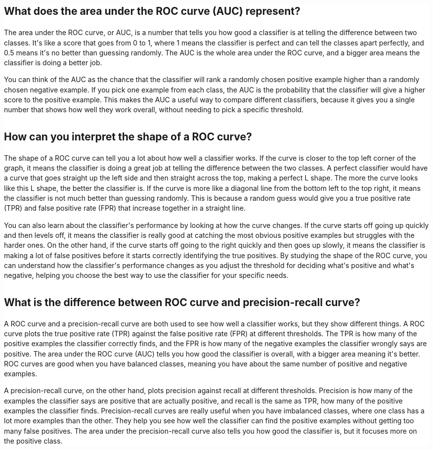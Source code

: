 ## What does the area under the ROC curve (AUC) represent?

The area under the ROC curve, or AUC, is a number that tells you how good a classifier is at telling the difference between two classes. It's like a score that goes from 0 to 1, where 1 means the classifier is perfect and can tell the classes apart perfectly, and 0.5 means it's no better than guessing randomly. The AUC is the whole area under the ROC curve, and a bigger area means the classifier is doing a better job.

You can think of the AUC as the chance that the classifier will rank a randomly chosen positive example higher than a randomly chosen negative example. If you pick one example from each class, the AUC is the probability that the classifier will give a higher score to the positive example. This makes the AUC a useful way to compare different classifiers, because it gives you a single number that shows how well they work overall, without needing to pick a specific threshold.

## How can you interpret the shape of a ROC curve?

The shape of a ROC curve can tell you a lot about how well a classifier works. If the curve is closer to the top left corner of the graph, it means the classifier is doing a great job at telling the difference between the two classes. A perfect classifier would have a curve that goes straight up the left side and then straight across the top, making a perfect L shape. The more the curve looks like this L shape, the better the classifier is. If the curve is more like a diagonal line from the bottom left to the top right, it means the classifier is not much better than guessing randomly. This is because a random guess would give you a true positive rate (TPR) and false positive rate (FPR) that increase together in a straight line.

You can also learn about the classifier's performance by looking at how the curve changes. If the curve starts off going up quickly and then levels off, it means the classifier is really good at catching the most obvious positive examples but struggles with the harder ones. On the other hand, if the curve starts off going to the right quickly and then goes up slowly, it means the classifier is making a lot of false positives before it starts correctly identifying the true positives. By studying the shape of the ROC curve, you can understand how the classifier's performance changes as you adjust the threshold for deciding what's positive and what's negative, helping you choose the best way to use the classifier for your specific needs.

## What is the difference between ROC curve and precision-recall curve?

A ROC curve and a precision-recall curve are both used to see how well a classifier works, but they show different things. A ROC curve plots the true positive rate (TPR) against the false positive rate (FPR) at different thresholds. The TPR is how many of the positive examples the classifier correctly finds, and the FPR is how many of the negative examples the classifier wrongly says are positive. The area under the ROC curve (AUC) tells you how good the classifier is overall, with a bigger area meaning it's better. ROC curves are good when you have balanced classes, meaning you have about the same number of positive and negative examples.

A precision-recall curve, on the other hand, plots precision against recall at different thresholds. Precision is how many of the examples the classifier says are positive that are actually positive, and recall is the same as TPR, how many of the positive examples the classifier finds. Precision-recall curves are really useful when you have imbalanced classes, where one class has a lot more examples than the other. They help you see how well the classifier can find the positive examples without getting too many false positives. The area under the precision-recall curve also tells you how good the classifier is, but it focuses more on the positive class.
